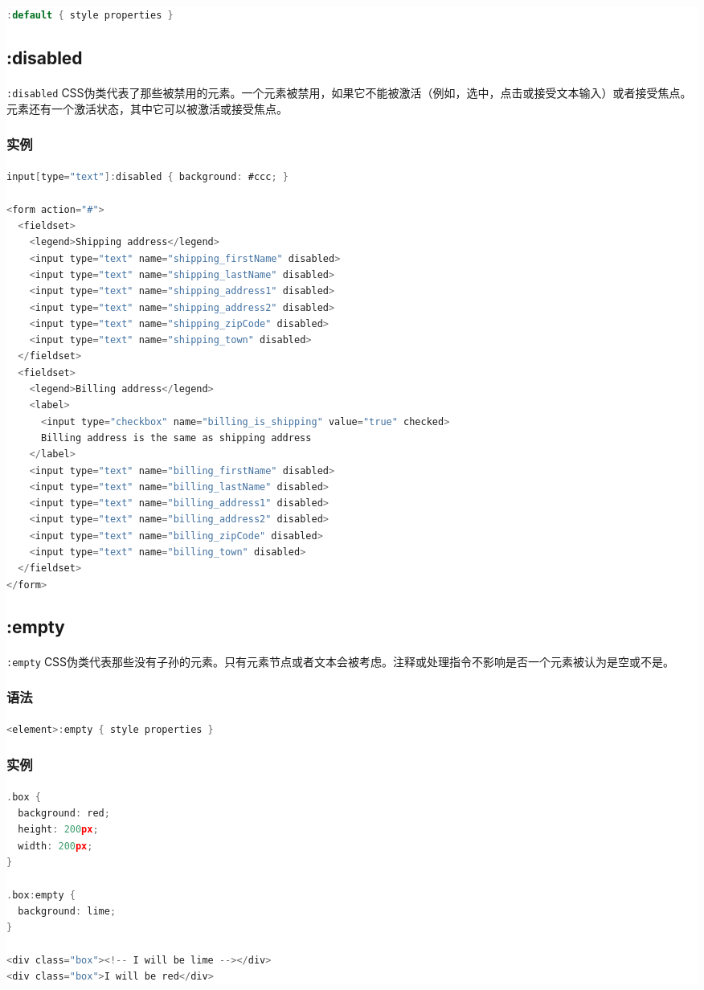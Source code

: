 ```c
:default { style properties }
```


## :disabled

`:disabled` CSS伪类代表了那些被禁用的元素。一个元素被禁用，如果它不能被激活（例如，选中，点击或接受文本输入）或者接受焦点。元素还有一个激活状态，其中它可以被激活或接受焦点。

### 实例

```c
input[type="text"]:disabled { background: #ccc; }

<form action="#">
  <fieldset>
    <legend>Shipping address</legend>
    <input type="text" name="shipping_firstName" disabled>
    <input type="text" name="shipping_lastName" disabled>
    <input type="text" name="shipping_address1" disabled>
    <input type="text" name="shipping_address2" disabled>
    <input type="text" name="shipping_zipCode" disabled>
    <input type="text" name="shipping_town" disabled>
  </fieldset>
  <fieldset>
    <legend>Billing address</legend>
    <label>
      <input type="checkbox" name="billing_is_shipping" value="true" checked> 
      Billing address is the same as shipping address
    </label>
    <input type="text" name="billing_firstName" disabled>
    <input type="text" name="billing_lastName" disabled>
    <input type="text" name="billing_address1" disabled>
    <input type="text" name="billing_address2" disabled>
    <input type="text" name="billing_zipCode" disabled>
    <input type="text" name="billing_town" disabled>
  </fieldset>
</form>
```

## :empty

`:empty` CSS伪类代表那些没有子孙的元素。只有元素节点或者文本会被考虑。注释或处理指令不影响是否一个元素被认为是空或不是。

### 语法

```c
<element>:empty { style properties }
```

### 实例

```c
.box {
  background: red;
  height: 200px;
  width: 200px;
}

.box:empty {
  background: lime;
}

<div class="box"><!-- I will be lime --></div>
<div class="box">I will be red</div>
```

  [1]: https://developer.mozilla.org/en-US/docs/Web/CSS/Privacy_and_the_:visited_selector
  [2]: ../demo/css-pseudo-class/LVHA.html
  [3]: ../demo/css-pseudo-class/checked.html
  [4]: ../demo/css-pseudo-class/default.html